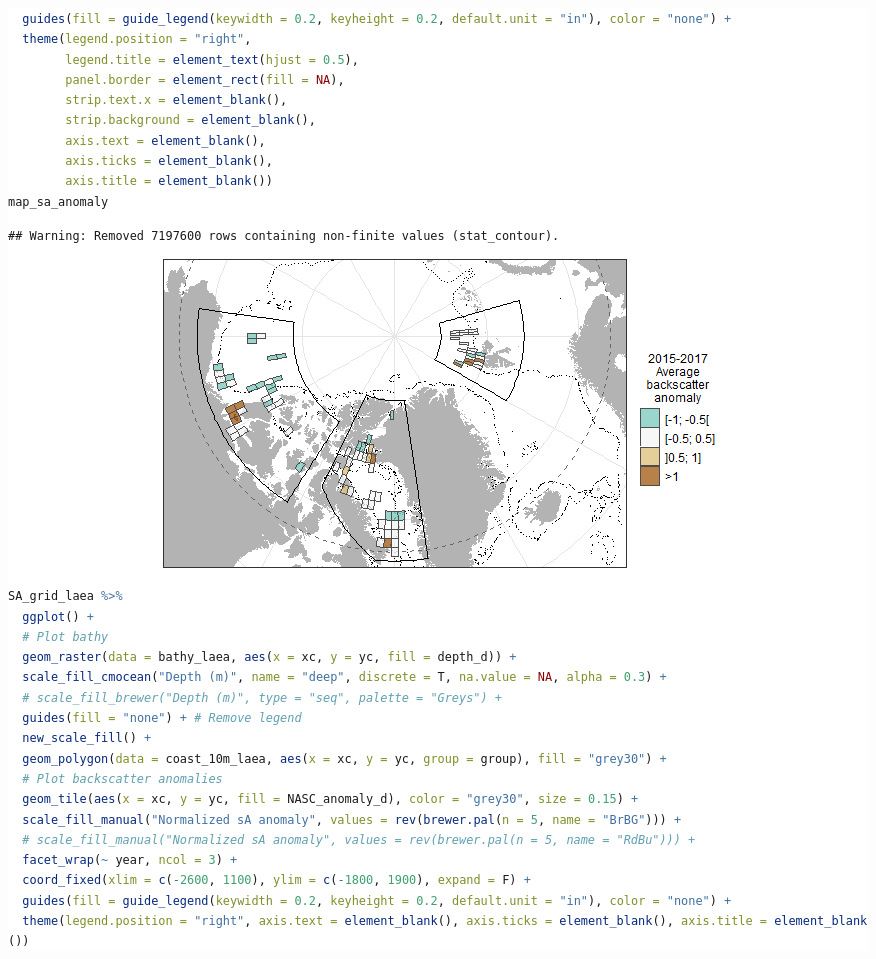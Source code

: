 ``` r
  guides(fill = guide_legend(keywidth = 0.2, keyheight = 0.2, default.unit = "in"), color = "none") +
  theme(legend.position = "right", 
        legend.title = element_text(hjust = 0.5),
        panel.border = element_rect(fill = NA),
        strip.text.x = element_blank(), 
        strip.background = element_blank(), 
        axis.text = element_blank(),
        axis.ticks = element_blank(),
        axis.title = element_blank())
map_sa_anomaly
```

    ## Warning: Removed 7197600 rows containing non-finite values (stat_contour).

<img src="PanArctic_DSL_figures_files/figure-gfm/fig3-map-sa-anomalies-1.png" style="display: block; margin: auto;" />

``` r
SA_grid_laea %>% 
  ggplot() +
  # Plot bathy
  geom_raster(data = bathy_laea, aes(x = xc, y = yc, fill = depth_d)) +
  scale_fill_cmocean("Depth (m)", name = "deep", discrete = T, na.value = NA, alpha = 0.3) +
  # scale_fill_brewer("Depth (m)", type = "seq", palette = "Greys") +
  guides(fill = "none") + # Remove legend
  new_scale_fill() +
  geom_polygon(data = coast_10m_laea, aes(x = xc, y = yc, group = group), fill = "grey30") +
  # Plot backscatter anomalies
  geom_tile(aes(x = xc, y = yc, fill = NASC_anomaly_d), color = "grey30", size = 0.15) +
  scale_fill_manual("Normalized sA anomaly", values = rev(brewer.pal(n = 5, name = "BrBG"))) +
  # scale_fill_manual("Normalized sA anomaly", values = rev(brewer.pal(n = 5, name = "RdBu"))) +
  facet_wrap(~ year, ncol = 3) +
  coord_fixed(xlim = c(-2600, 1100), ylim = c(-1800, 1900), expand = F) +
  guides(fill = guide_legend(keywidth = 0.2, keyheight = 0.2, default.unit = "in"), color = "none") +
  theme(legend.position = "right", axis.text = element_blank(), axis.ticks = element_blank(), axis.title = element_blank())
```
